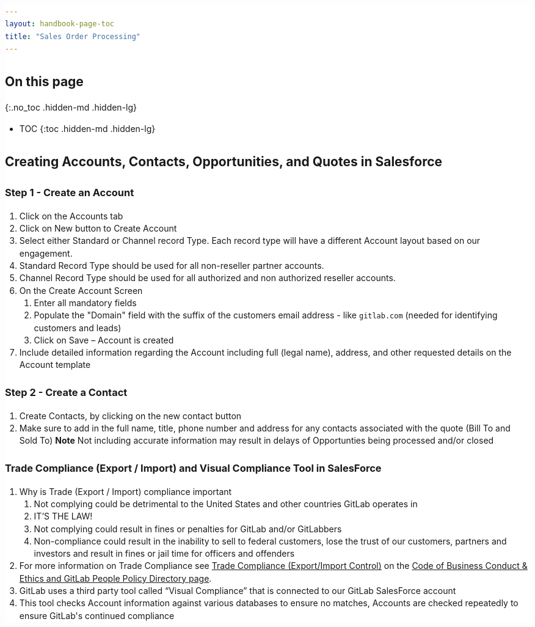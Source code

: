 ```yaml
---
layout: handbook-page-toc
title: "Sales Order Processing"
---
```


## On this page
{:.no_toc .hidden-md .hidden-lg}

- TOC
{:toc .hidden-md .hidden-lg}

## Creating Accounts, Contacts, Opportunities, and Quotes in Salesforce

### Step 1 - Create an Account

1. Click on the Accounts tab
1. Click on New button to Create Account
1. Select either Standard or Channel record Type. Each record type will have a different Account layout based on our engagement.
1. Standard Record Type should be used for all non-reseller partner accounts.
1. Channel Record Type should be used for all authorized and non authorized reseller  accounts.
1. On the Create Account Screen
    1. Enter all mandatory fields 
    1. Populate the "Domain" field with the suffix of the customers email address - like `gitlab.com` (needed for identifying customers and leads)
    1. Click on Save – Account is created
1. Include detailed information regarding the Account including full (legal name), address, and other requested details on the Account template

### Step 2 - Create a Contact

1. Create Contacts, by clicking on the new contact button
1. Make sure to add in the full name, title, phone number and address for any contacts associated with the quote (Bill To and Sold To)
    **Note** Not including accurate information may result in delays of Opportunties being processed and/or closed
 

### Trade Compliance (Export / Import) and Visual Compliance Tool in SalesForce

1.  Why is Trade (Export / Import) compliance important
    1. Not complying could be detrimental to the United States and other countries GitLab operates in
	1. IT’S THE LAW!
	1. Not complying could result in fines or penalties for GitLab and/or GitLabbers
	1. Non-compliance could result in the inability to sell to federal customers, lose the trust of our customers, partners and investors and result in fines or jail time for officers and offenders
1. For more information on Trade Compliance see [Trade Compliance (Export/Import Control)](/handbook/people-group/code-of-conduct/#trade-compliance-exportimport-control) on the [Code of Business Conduct & Ethics and GitLab People Policy Directory page](/handbook/people-group/code-of-conduct/).
1. GitLab uses a third party tool called “Visual Compliance” that is connected to our GitLab SalesForce account
1. This tool checks Account information against various databases to ensure no matches, Accounts are checked repeatedly to ensure GitLab's continued compliance
